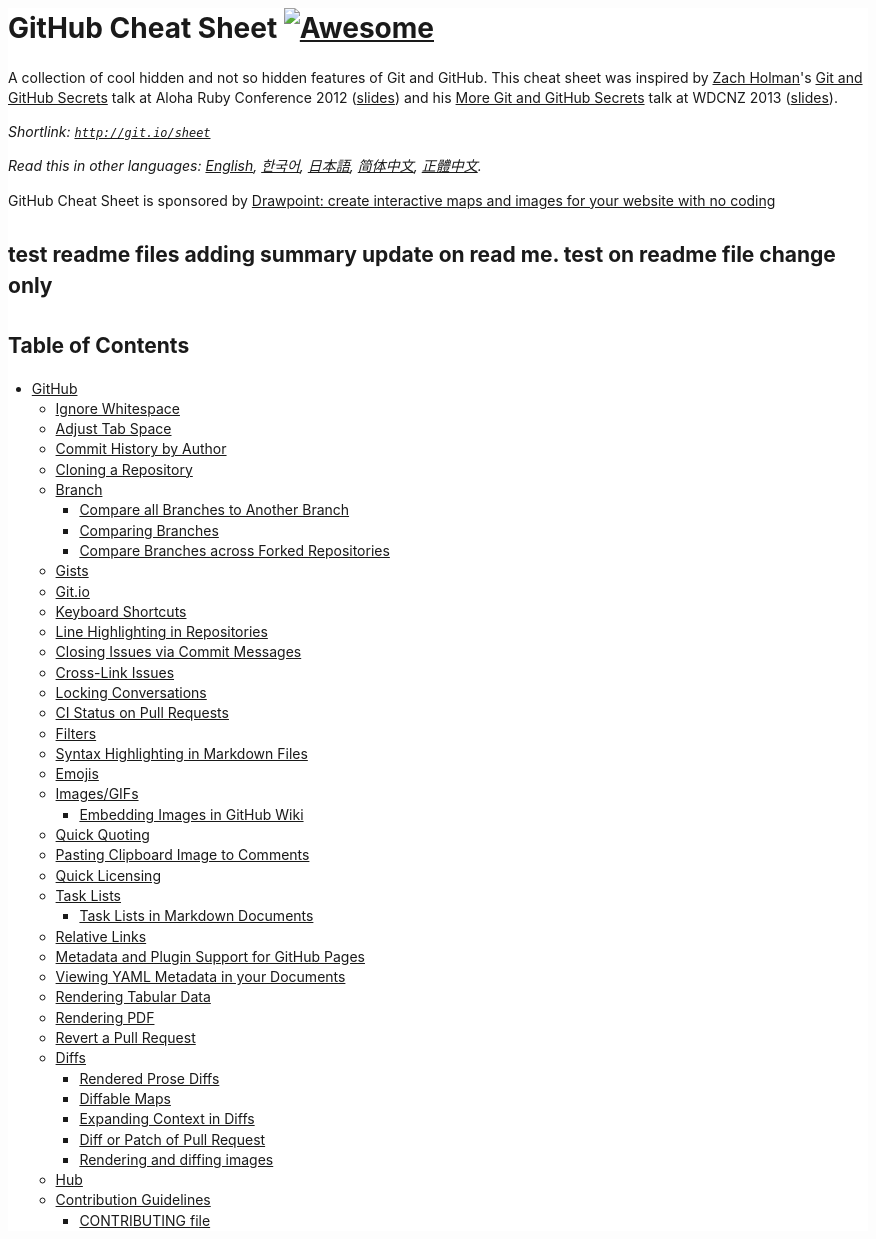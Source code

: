 # GitHub Cheat Sheet [![Awesome](https://cdn.rawgit.com/sindresorhus/awesome/d7305f38d29fed78fa85652e3a63e154dd8e8829/media/badge.svg)](https://github.com/sindresorhus/awesome)
A collection of cool hidden and not so hidden features of Git and GitHub. This cheat sheet was inspired by [Zach Holman](https://github.com/holman)'s [Git and GitHub Secrets](http://confreaks.tv/videos/aloharuby2012-git-and-github-secrets) talk at Aloha Ruby Conference 2012 ([slides](https://speakerdeck.com/holman/git-and-github-secrets)) and his [More Git and GitHub Secrets](https://vimeo.com/72955426) talk at WDCNZ 2013 ([slides](https://speakerdeck.com/holman/more-git-and-github-secrets)).

*Shortlink: [`http://git.io/sheet`](http://git.io/sheet)*

*Read this in other languages: [English](README.md), [한국어](README.ko.md), [日本語](README.ja.md), [简体中文](README.zh-cn.md), [正體中文](README.zh-tw.md).*

GitHub Cheat Sheet is sponsored by [Drawpoint: create interactive maps and images for your website with no coding](https://www.drawpoint.io)
## test readme files adding summary update on read me. test on readme file change only
## Table of Contents
  - [GitHub](#github)
    - [Ignore Whitespace](#ignore-whitespace)
    - [Adjust Tab Space](#adjust-tab-space)
    - [Commit History by Author](#commit-history-by-author)
    - [Cloning a Repository](#cloning-a-repository)
    - [Branch](#branch)
      - [Compare all Branches to Another Branch](#compare-all-branches-to-another-branch)
      - [Comparing Branches](#comparing-branches)
      - [Compare Branches across Forked Repositories](#compare-branches-across-forked-repositories)
    - [Gists](#gists)
    - [Git.io](#gitio)
    - [Keyboard Shortcuts](#keyboard-shortcuts)
    - [Line Highlighting in Repositories](#line-highlighting-in-repositories)
    - [Closing Issues via Commit Messages](#closing-issues-via-commit-messages)
    - [Cross-Link Issues](#cross-link-issues)
    - [Locking Conversations](#locking-conversations)
    - [CI Status on Pull Requests](#ci-status-on-pull-requests)
    - [Filters](#filters)
    - [Syntax Highlighting in Markdown Files](#syntax-highlighting-in-markdown-files)
    - [Emojis](#emojis)
    - [Images/GIFs](#imagesgifs)
      - [Embedding Images in GitHub Wiki](#embedding-images-in-github-wiki)
    - [Quick Quoting](#quick-quoting)
    - [Pasting Clipboard Image to Comments](#pasting-clipboard-image-to-comments)
    - [Quick Licensing](#quick-licensing)
    - [Task Lists](#task-lists)
      - [Task Lists in Markdown Documents](#task-lists-in-markdown-documents)
    - [Relative Links](#relative-links)
    - [Metadata and Plugin Support for GitHub Pages](#metadata-and-plugin-support-for-github-pages)
    - [Viewing YAML Metadata in your Documents](#viewing-yaml-metadata-in-your-documents)
    - [Rendering Tabular Data](#rendering-tabular-data)
    - [Rendering PDF](#rendering-pdf)
    - [Revert a Pull Request](#revert-a-pull-request)
    - [Diffs](#diffs)
      - [Rendered Prose Diffs](#rendered-prose-diffs)
      - [Diffable Maps](#diffable-maps)
      - [Expanding Context in Diffs](#expanding-context-in-diffs)
      - [Diff or Patch of Pull Request](#diff-or-patch-of-pull-request)
      - [Rendering and diffing images](#rendering-and-diffing-images)
    - [Hub](#hub)
    - [Contribution Guidelines](#contribution-guidelines)
      - [CONTRIBUTING file](#contributing-file)